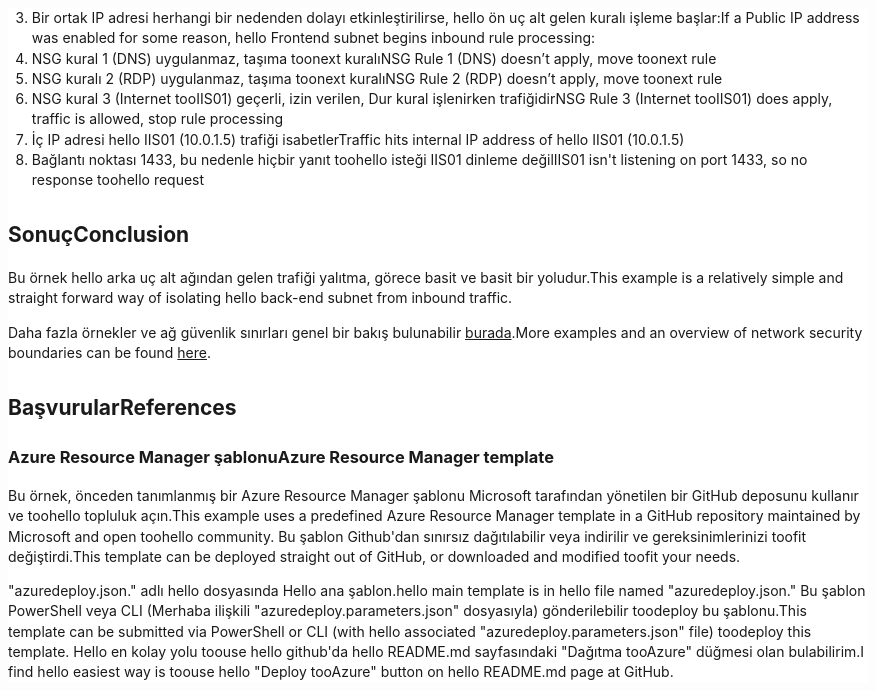 3. <span data-ttu-id="ef651-262">Bir ortak IP adresi herhangi bir nedenden dolayı etkinleştirilirse, hello ön uç alt gelen kuralı işleme başlar:</span><span class="sxs-lookup"><span data-stu-id="ef651-262">If a Public IP address was enabled for some reason, hello Frontend subnet begins inbound rule processing:</span></span>
  1. <span data-ttu-id="ef651-263">NSG kural 1 (DNS) uygulanmaz, taşıma toonext kuralı</span><span class="sxs-lookup"><span data-stu-id="ef651-263">NSG Rule 1 (DNS) doesn’t apply, move toonext rule</span></span>
  2. <span data-ttu-id="ef651-264">NSG kuralı 2 (RDP) uygulanmaz, taşıma toonext kuralı</span><span class="sxs-lookup"><span data-stu-id="ef651-264">NSG Rule 2 (RDP) doesn’t apply, move toonext rule</span></span>
  3. <span data-ttu-id="ef651-265">NSG kural 3 (Internet tooIIS01) geçerli, izin verilen, Dur kural işlenirken trafiğidir</span><span class="sxs-lookup"><span data-stu-id="ef651-265">NSG Rule 3 (Internet tooIIS01) does apply, traffic is allowed, stop rule processing</span></span>
4. <span data-ttu-id="ef651-266">İç IP adresi hello IIS01 (10.0.1.5) trafiği isabetler</span><span class="sxs-lookup"><span data-stu-id="ef651-266">Traffic hits internal IP address of hello IIS01 (10.0.1.5)</span></span>
5. <span data-ttu-id="ef651-267">Bağlantı noktası 1433, bu nedenle hiçbir yanıt toohello isteği IIS01 dinleme değil</span><span class="sxs-lookup"><span data-stu-id="ef651-267">IIS01 isn't listening on port 1433, so no response toohello request</span></span>

## <a name="conclusion"></a><span data-ttu-id="ef651-268">Sonuç</span><span class="sxs-lookup"><span data-stu-id="ef651-268">Conclusion</span></span>
<span data-ttu-id="ef651-269">Bu örnek hello arka uç alt ağından gelen trafiği yalıtma, görece basit ve basit bir yoludur.</span><span class="sxs-lookup"><span data-stu-id="ef651-269">This example is a relatively simple and straight forward way of isolating hello back-end subnet from inbound traffic.</span></span>

<span data-ttu-id="ef651-270">Daha fazla örnekler ve ağ güvenlik sınırları genel bir bakış bulunabilir [burada][HOME].</span><span class="sxs-lookup"><span data-stu-id="ef651-270">More examples and an overview of network security boundaries can be found [here][HOME].</span></span>

## <a name="references"></a><span data-ttu-id="ef651-271">Başvurular</span><span class="sxs-lookup"><span data-stu-id="ef651-271">References</span></span>
### <a name="azure-resource-manager-template"></a><span data-ttu-id="ef651-272">Azure Resource Manager şablonu</span><span class="sxs-lookup"><span data-stu-id="ef651-272">Azure Resource Manager template</span></span>
<span data-ttu-id="ef651-273">Bu örnek, önceden tanımlanmış bir Azure Resource Manager şablonu Microsoft tarafından yönetilen bir GitHub deposunu kullanır ve toohello topluluk açın.</span><span class="sxs-lookup"><span data-stu-id="ef651-273">This example uses a predefined Azure Resource Manager template in a GitHub repository maintained by Microsoft and open toohello community.</span></span> <span data-ttu-id="ef651-274">Bu şablon Github'dan sınırsız dağıtılabilir veya indirilir ve gereksinimlerinizi toofit değiştirdi.</span><span class="sxs-lookup"><span data-stu-id="ef651-274">This template can be deployed straight out of GitHub, or downloaded and modified toofit your needs.</span></span> 

<span data-ttu-id="ef651-275">"azuredeploy.json." adlı hello dosyasında Hello ana şablon.</span><span class="sxs-lookup"><span data-stu-id="ef651-275">hello main template is in hello file named "azuredeploy.json."</span></span> <span data-ttu-id="ef651-276">Bu şablon PowerShell veya CLI (Merhaba ilişkili "azuredeploy.parameters.json" dosyasıyla) gönderilebilir toodeploy bu şablonu.</span><span class="sxs-lookup"><span data-stu-id="ef651-276">This template can be submitted via PowerShell or CLI (with hello associated "azuredeploy.parameters.json" file) toodeploy this template.</span></span> <span data-ttu-id="ef651-277">Hello en kolay yolu toouse hello github'da hello README.md sayfasındaki "Dağıtma tooAzure" düğmesi olan bulabilirim.</span><span class="sxs-lookup"><span data-stu-id="ef651-277">I find hello easiest way is toouse hello "Deploy tooAzure" button on hello README.md page at GitHub.</span></span>


[1]: ./media/virtual-networks-dmz-nsg-arm/example1design.png "NSG ile giriş DMZ"
[HOME]: ../best-practices-network-security.md
[Template]: https://github.com/Azure/azure-quickstart-templates/tree/master/301-dmz-nsg
[SampleApp]: ./virtual-networks-sample-app.md